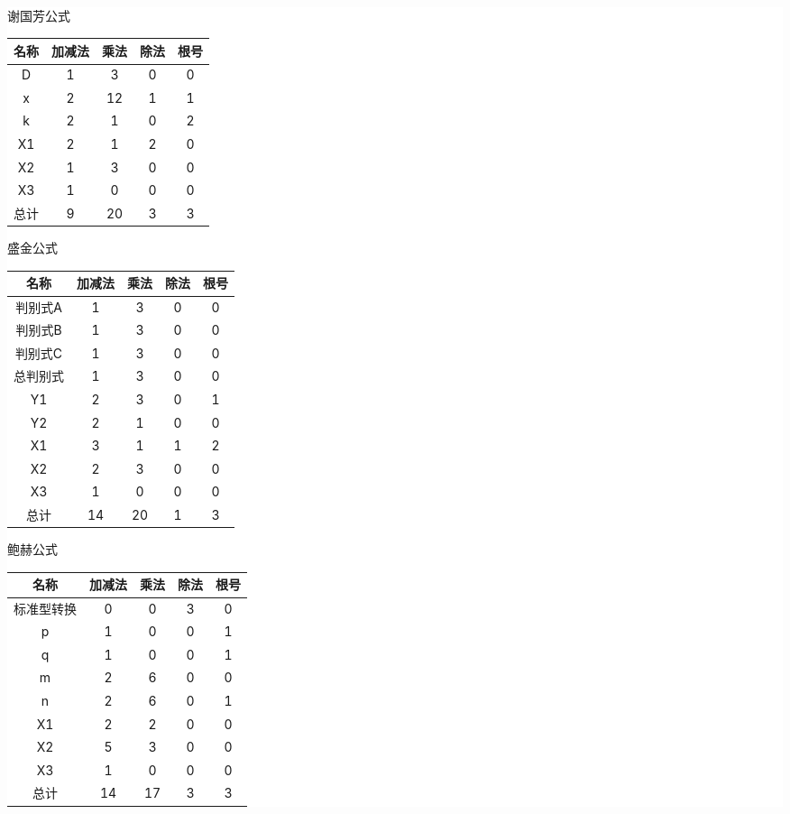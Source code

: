 谢国芳公式

| 名称 | 加减法 | 乘法 | 除法 | 根号 |
|:--:|:--:|:--:|:--:|:--:|
| D | 1 | 3 | 0 | 0 |
| x | 2 | 12 | 1 | 1 |
| k | 2 | 1 | 0 | 2 |
| X1 | 2 | 1 | 2 | 0 |
| X2 | 1 | 3 | 0 | 0 |
| X3 | 1 | 0 | 0 | 0 |
| 总计 | 9 | 20 | 3 | 3 |

盛金公式

| 名称 | 加减法 | 乘法 | 除法 | 根号 |
|:--:|:--:|:--:|:--:|:--:|
| 判别式A | 1 | 3 | 0 | 0 |
| 判别式B | 1 | 3 | 0 | 0 |
| 判别式C | 1 | 3 | 0 | 0 |
| 总判别式 | 1 | 3 | 0 | 0 |
| Y1 | 2 | 3 | 0 | 1 |
| Y2 | 2 | 1 | 0 | 0 |
| X1 | 3 | 1 | 1 | 2 |
| X2 | 2 | 3 | 0 | 0 |
| X3 | 1 | 0 | 0 | 0 |
| 总计 | 14 | 20 | 1 | 3 |

鲍赫公式

| 名称 | 加减法 | 乘法 | 除法 | 根号 |
|:--:|:--:|:--:|:--:|:--:|
| 标准型转换 | 0 | 0 | 3 | 0 |
| p | 1 | 0 | 0 | 1 |
| q | 1 | 0 | 0 | 1 |
| m | 2 | 6 | 0 | 0 |
| n | 2 | 6 | 0 | 1 |
| X1 | 2 | 2 | 0 | 0 |
| X2 | 5 | 3 | 0 | 0 |
| X3 | 1 | 0 | 0 | 0 |
| 总计 | 14 | 17 | 3 | 3 |
